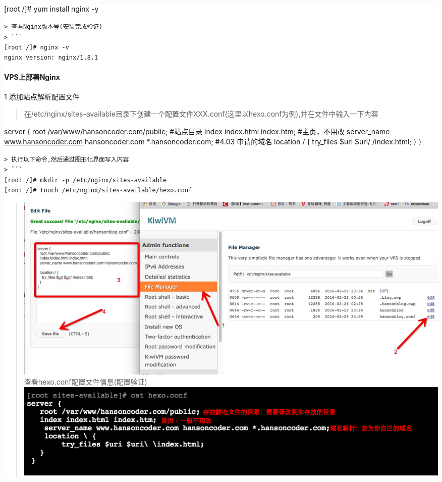 > ```
[root /]# yum install nginx -y
```
> 查看Nginx版本号(安装完成验证)
> ```
[root /]# nginx -v
nginx version: nginx/1.8.1
```

#### VPS上部署Nginx

1 添加站点解析配置文件

> 在/etc/nginx/sites-available目录下创建一个配置文件XXX.conf(这里以hexo.conf为例),并在文件中输入一下内容
> ```
server {
  root /var/www/hansoncoder.com/public; #站点目录
  index index.html index.htm; #主页，不用改
  server_name www.hansoncoder.com hansoncoder.com *.hansoncoder.com; #4.03 申请的域名
  location / {
    try_files $uri $uri/ /index.html;
  }
}
```
> 执行以下命令,然后通过图形化界面写入内容
> ```
[root /]# mkdir -p /etc/nginx/sites-available
[root /]# touch /etc/nginx/sites-available/hexo.conf
```
> ![图形用户写入内容过程](/resources/VPS-And-Hexo/5.png)
> 查看hexo.conf配置文件信息(配置验证)
> ![站点及域名(hexo.conf文件)配置信息](/resources/VPS-And-Hexo/6.png)
